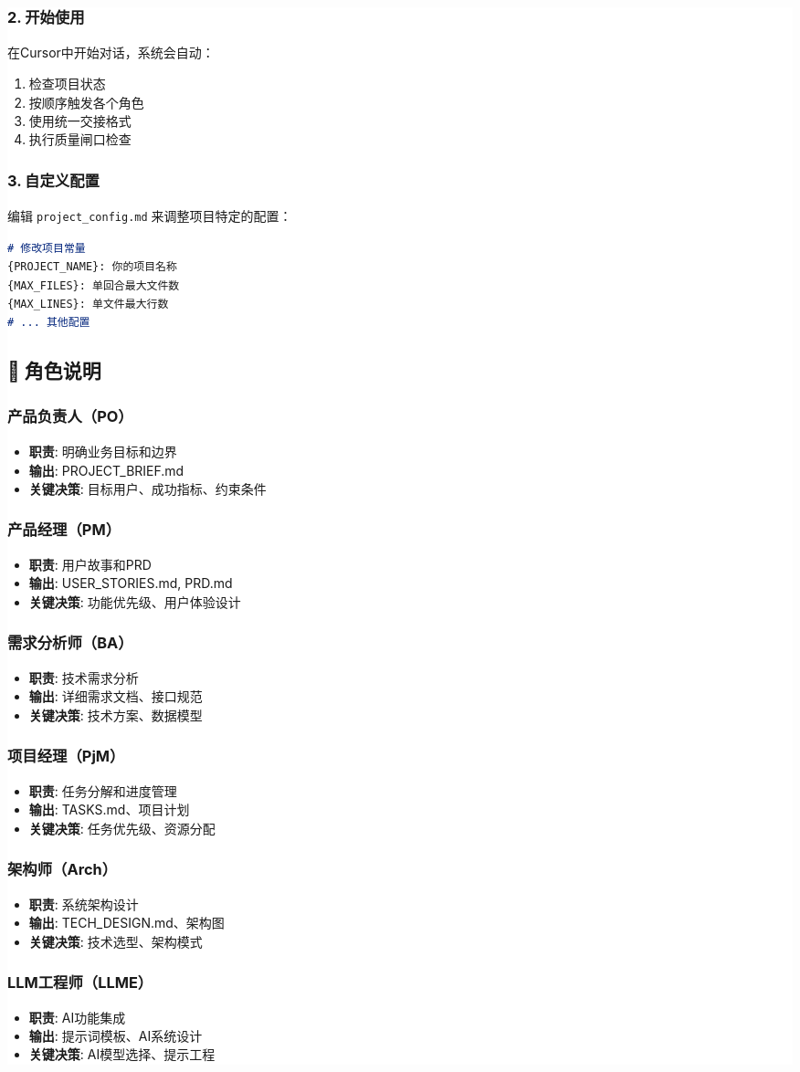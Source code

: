 ### 2. 开始使用

在Cursor中开始对话，系统会自动：

1. 检查项目状态
2. 按顺序触发各个角色
3. 使用统一交接格式
4. 执行质量闸口检查

### 3. 自定义配置

编辑 `project_config.md` 来调整项目特定的配置：

```markdown
# 修改项目常量
{PROJECT_NAME}: 你的项目名称
{MAX_FILES}: 单回合最大文件数
{MAX_LINES}: 单文件最大行数
# ... 其他配置
```

## 👥 角色说明

### 产品负责人（PO）
- **职责**: 明确业务目标和边界
- **输出**: PROJECT_BRIEF.md
- **关键决策**: 目标用户、成功指标、约束条件

### 产品经理（PM）
- **职责**: 用户故事和PRD
- **输出**: USER_STORIES.md, PRD.md
- **关键决策**: 功能优先级、用户体验设计

### 需求分析师（BA）
- **职责**: 技术需求分析
- **输出**: 详细需求文档、接口规范
- **关键决策**: 技术方案、数据模型

### 项目经理（PjM）
- **职责**: 任务分解和进度管理
- **输出**: TASKS.md、项目计划
- **关键决策**: 任务优先级、资源分配

### 架构师（Arch）
- **职责**: 系统架构设计
- **输出**: TECH_DESIGN.md、架构图
- **关键决策**: 技术选型、架构模式

### LLM工程师（LLME）
- **职责**: AI功能集成
- **输出**: 提示词模板、AI系统设计
- **关键决策**: AI模型选择、提示工程
